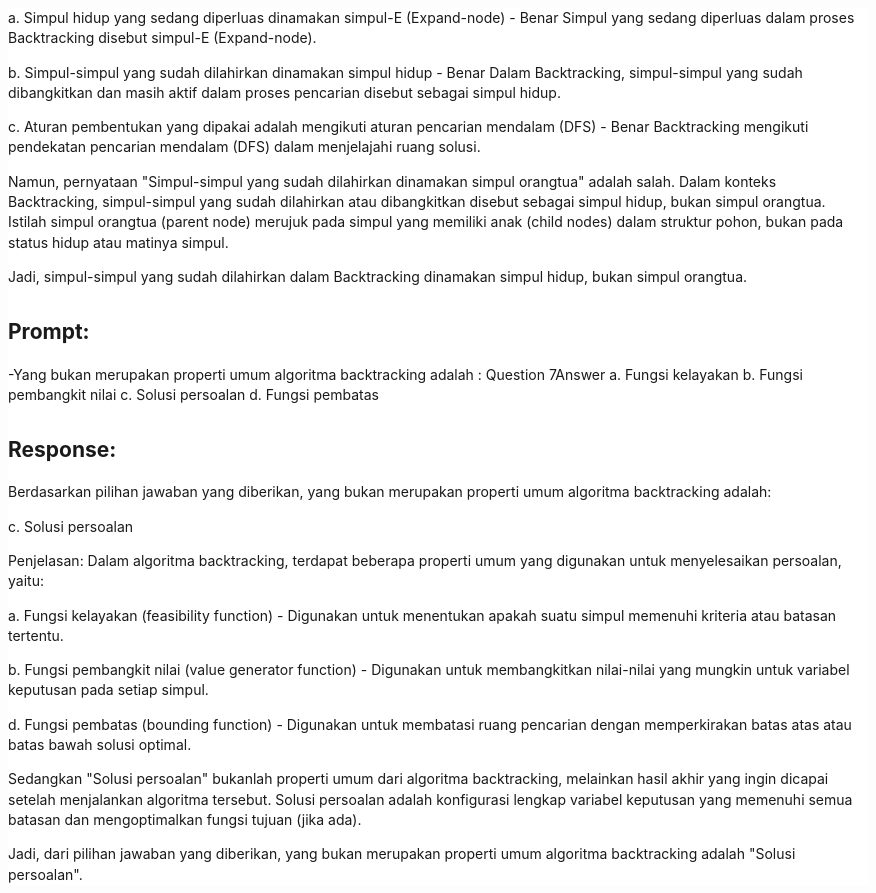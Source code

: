 a. Simpul hidup yang sedang diperluas dinamakan simpul-E (Expand-node) - Benar Simpul yang sedang diperluas dalam proses Backtracking disebut simpul-E (Expand-node).

b. Simpul-simpul yang sudah dilahirkan dinamakan simpul hidup - Benar Dalam Backtracking, simpul-simpul yang sudah dibangkitkan dan masih aktif dalam proses pencarian disebut sebagai simpul hidup.

c. Aturan pembentukan yang dipakai adalah mengikuti aturan pencarian mendalam (DFS) - Benar Backtracking mengikuti pendekatan pencarian mendalam (DFS) dalam menjelajahi ruang solusi.

Namun, pernyataan "Simpul-simpul yang sudah dilahirkan dinamakan simpul orangtua" adalah salah. Dalam konteks Backtracking, simpul-simpul yang sudah dilahirkan atau dibangkitkan disebut sebagai simpul hidup, bukan simpul orangtua. Istilah simpul orangtua (parent node) merujuk pada simpul yang memiliki anak (child nodes) dalam struktur pohon, bukan pada status hidup atau matinya simpul.

Jadi, simpul-simpul yang sudah dilahirkan dalam Backtracking dinamakan simpul hidup, bukan simpul orangtua.

## Prompt:
\-Yang bukan merupakan properti umum algoritma backtracking adalah : Question 7Answer a. Fungsi kelayakan b. Fungsi pembangkit nilai c. Solusi persoalan d. Fungsi pembatas

## Response:
Berdasarkan pilihan jawaban yang diberikan, yang bukan merupakan properti umum algoritma backtracking adalah:

c. Solusi persoalan

Penjelasan: Dalam algoritma backtracking, terdapat beberapa properti umum yang digunakan untuk menyelesaikan persoalan, yaitu:

a. Fungsi kelayakan (feasibility function) - Digunakan untuk menentukan apakah suatu simpul memenuhi kriteria atau batasan tertentu.

b. Fungsi pembangkit nilai (value generator function) - Digunakan untuk membangkitkan nilai-nilai yang mungkin untuk variabel keputusan pada setiap simpul.

d. Fungsi pembatas (bounding function) - Digunakan untuk membatasi ruang pencarian dengan memperkirakan batas atas atau batas bawah solusi optimal.

Sedangkan "Solusi persoalan" bukanlah properti umum dari algoritma backtracking, melainkan hasil akhir yang ingin dicapai setelah menjalankan algoritma tersebut. Solusi persoalan adalah konfigurasi lengkap variabel keputusan yang memenuhi semua batasan dan mengoptimalkan fungsi tujuan (jika ada).

Jadi, dari pilihan jawaban yang diberikan, yang bukan merupakan properti umum algoritma backtracking adalah "Solusi persoalan".

